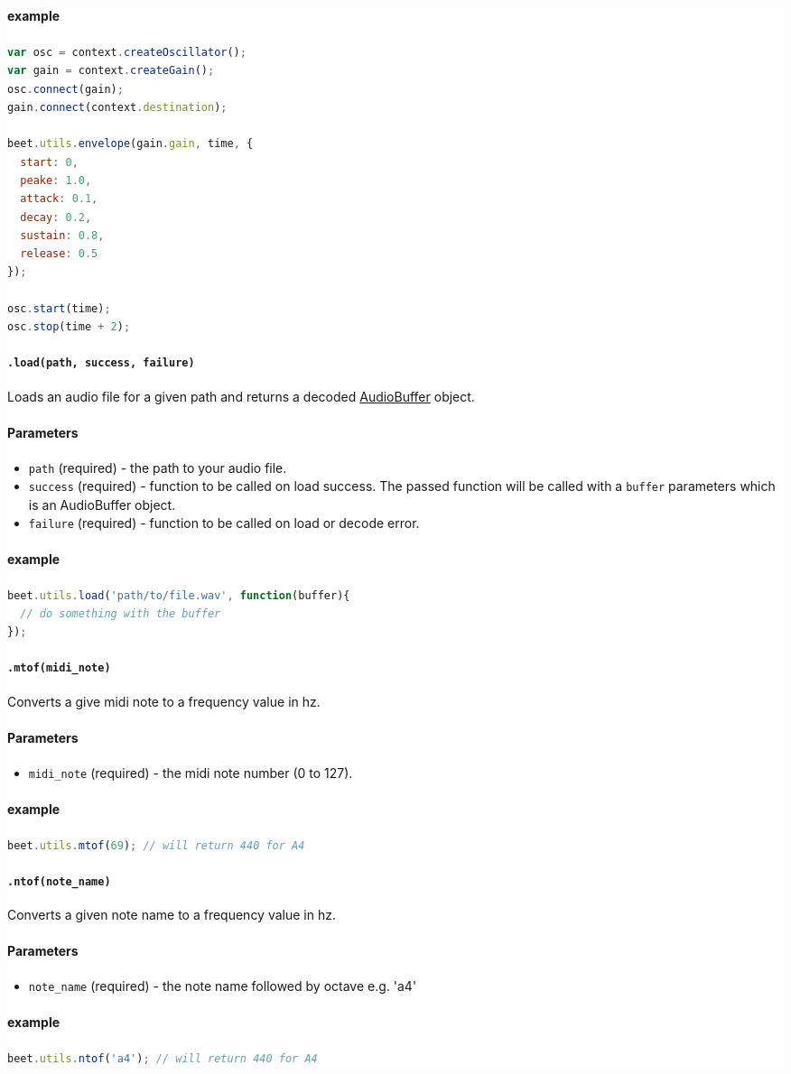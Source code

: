 
#### example
````js
var osc = context.createOscillator();
var gain = context.createGain();
osc.connect(gain);
gain.connect(context.destination);

beet.utils.envelope(gain.gain, time, {
  start: 0,
  peake: 1.0,
  attack: 0.1,
  decay: 0.2,
  sustain: 0.8,
  release: 0.5
});

osc.start(time);
osc.stop(time + 2);
````

#### `.load(path, success, failure)`
Loads an audio file for a given path and returns a decoded [AudioBuffer](https://developer.mozilla.org/en-US/docs/Web/API/AudioBuffer) object.

#### Parameters
* `path` (required) - the path to your audio file.
* `success` (required) - function to be called on load success. The passed function will be called with a `buffer` parameters which is an AudioBuffer object.
* `failure` (required) - function to be called on load or decode error.

#### example
````js
beet.utils.load('path/to/file.wav', function(buffer){
  // do something with the buffer
});
````

#### `.mtof(midi_note)`
Converts a give midi note to a frequency value in hz.

#### Parameters
* `midi_note` (required) - the midi note number (0 to 127).
#### example
````js
beet.utils.mtof(69); // will return 440 for A4
````

#### `.ntof(note_name)`
Converts a given note name to a frequency value in hz.

#### Parameters
* `note_name` (required) - the note name followed by octave e.g. 'a4'
#### example
````js
beet.utils.ntof('a4'); // will return 440 for A4
````
